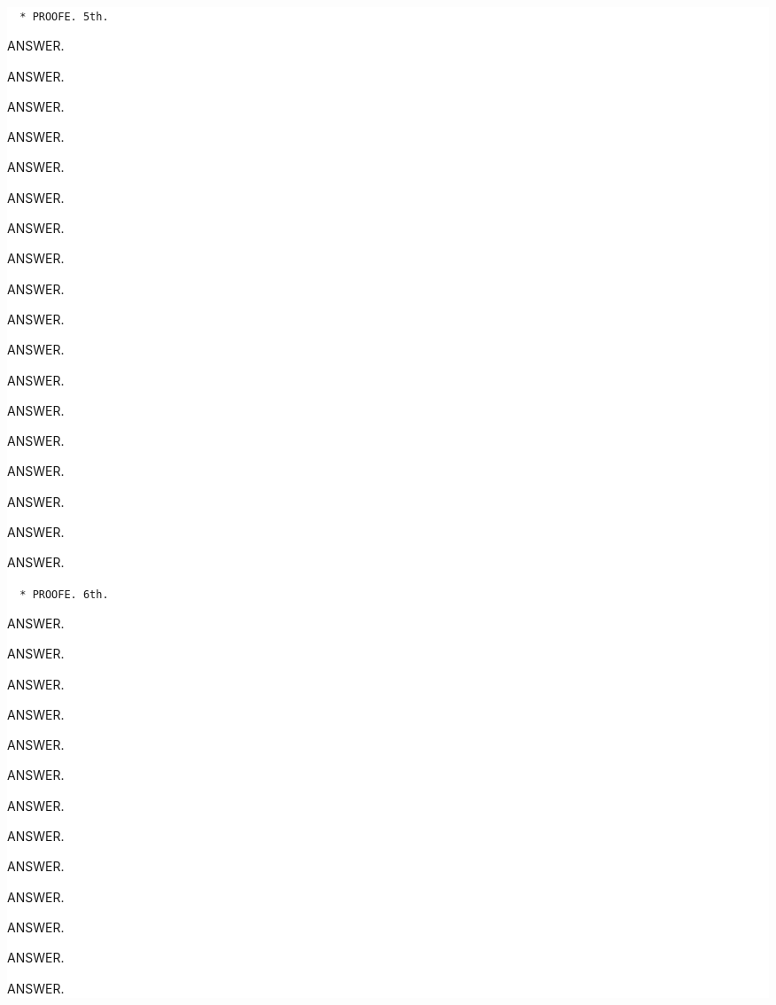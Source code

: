       * PROOFE. 5th.

ANSWER.

ANSWER.

ANSWER.

ANSWER.

ANSWER.

ANSWER.

ANSWER.

ANSWER.

ANSWER.

ANSWER.

ANSWER.

ANSWER.

ANSWER.

ANSWER.

ANSWER.

ANSWER.

ANSWER.

ANSWER.

      * PROOFE. 6th.

ANSWER.

ANSWER.

ANSWER.

ANSWER.

ANSWER.

ANSWER.

ANSWER.

ANSWER.

ANSWER.

ANSWER.

ANSWER.

ANSWER.

ANSWER.
